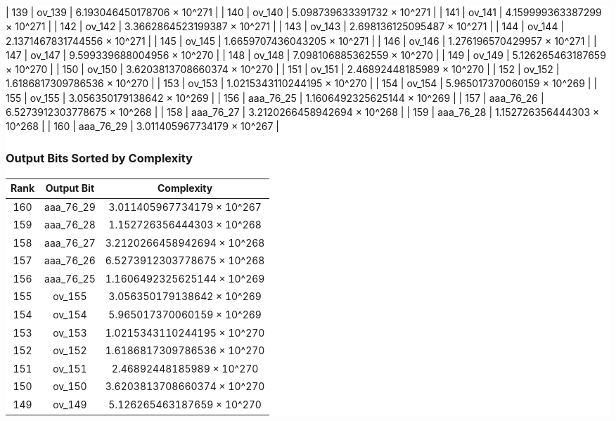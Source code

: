 | 139 | ov_139 | 6.193046450178706 × 10^271 |
| 140 | ov_140 | 5.098739633391732 × 10^271 |
| 141 | ov_141 | 4.159999363387299 × 10^271 |
| 142 | ov_142 | 3.3662864523199387 × 10^271 |
| 143 | ov_143 | 2.698136125095487 × 10^271 |
| 144 | ov_144 | 2.1371467831744556 × 10^271 |
| 145 | ov_145 | 1.6659707436043205 × 10^271 |
| 146 | ov_146 | 1.276196570429957 × 10^271 |
| 147 | ov_147 | 9.599339688004956 × 10^270 |
| 148 | ov_148 | 7.098106885362559 × 10^270 |
| 149 | ov_149 | 5.126265463187659 × 10^270 |
| 150 | ov_150 | 3.6203813708660374 × 10^270 |
| 151 | ov_151 | 2.46892448185989 × 10^270 |
| 152 | ov_152 | 1.6186817309786536 × 10^270 |
| 153 | ov_153 | 1.0215343110244195 × 10^270 |
| 154 | ov_154 | 5.965017370060159 × 10^269 |
| 155 | ov_155 | 3.056350179138642 × 10^269 |
| 156 | aaa_76_25 | 1.1606492325625144 × 10^269 |
| 157 | aaa_76_26 | 6.5273912303778675 × 10^268 |
| 158 | aaa_76_27 | 3.2120266458942694 × 10^268 |
| 159 | aaa_76_28 | 1.152726356444303 × 10^268 |
| 160 | aaa_76_29 | 3.011405967734179 × 10^267 |

### Output Bits Sorted by Complexity

| Rank | Output Bit | Complexity |
|:----:|:----------:|:----------:|
| 160 | aaa_76_29 | 3.011405967734179 × 10^267 |
| 159 | aaa_76_28 | 1.152726356444303 × 10^268 |
| 158 | aaa_76_27 | 3.2120266458942694 × 10^268 |
| 157 | aaa_76_26 | 6.5273912303778675 × 10^268 |
| 156 | aaa_76_25 | 1.1606492325625144 × 10^269 |
| 155 | ov_155 | 3.056350179138642 × 10^269 |
| 154 | ov_154 | 5.965017370060159 × 10^269 |
| 153 | ov_153 | 1.0215343110244195 × 10^270 |
| 152 | ov_152 | 1.6186817309786536 × 10^270 |
| 151 | ov_151 | 2.46892448185989 × 10^270 |
| 150 | ov_150 | 3.6203813708660374 × 10^270 |
| 149 | ov_149 | 5.126265463187659 × 10^270 |